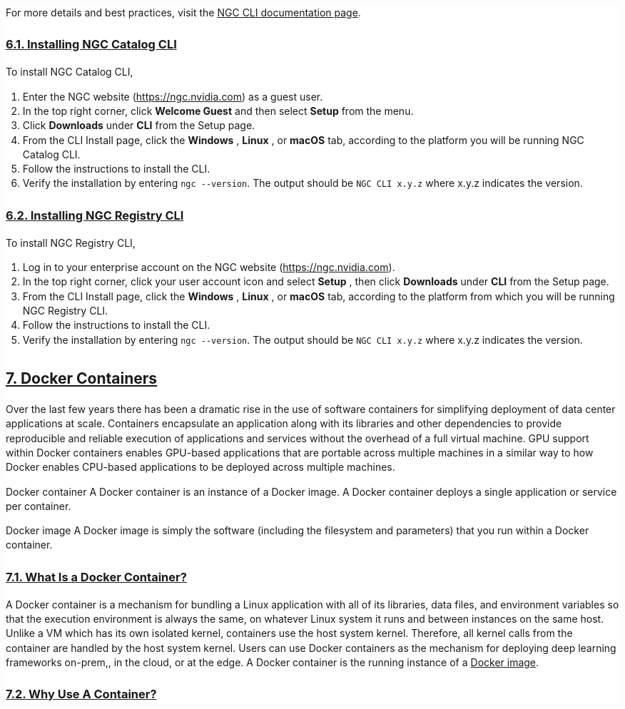 
For more details and best practices, visit the [NGC CLI documentation page](https://docs.ngc.nvidia.com/cli/index.html). 
###  [6.1. Installing NGC Catalog CLI](https://docs.nvidia.com/ngc/gpu-cloud/ngc-catalog-user-guide/index.html#installing-ngc-catalog-cli)
To install NGC Catalog CLI, 
  1. Enter the NGC website (<https://ngc.nvidia.com>) as a guest user.
  2. In the top right corner, click **Welcome Guest** and then select **Setup** from the menu.
  3. Click **Downloads** under **CLI** from the Setup page.
  4. From the CLI Install page, click the **Windows** , **Linux** , or **macOS** tab, according to the platform you will be running NGC Catalog CLI.
  5. Follow the instructions to install the CLI.
  6. Verify the installation by entering `ngc --version`. The output should be `NGC CLI x.y.z` where x.y.z indicates the version. 


###  [6.2. Installing NGC Registry CLI](https://docs.nvidia.com/ngc/gpu-cloud/ngc-catalog-user-guide/index.html#installing-ngc-registry-cli)
To install NGC Registry CLI, 
  1. Log in to your enterprise account on the NGC website (<https://ngc.nvidia.com>).
  2. In the top right corner, click your user account icon and select **Setup** , then click **Downloads** under **CLI** from the Setup page.
  3. From the CLI Install page, click the **Windows** , **Linux** , or **macOS** tab, according to the platform from which you will be running NGC Registry CLI.
  4. Follow the instructions to install the CLI.
  5. Verify the installation by entering `ngc --version`. The output should be `NGC CLI x.y.z` where x.y.z indicates the version. 


## [7. Docker Containers](https://docs.nvidia.com/ngc/gpu-cloud/ngc-catalog-user-guide/index.html#nvcontainers)
Over the last few years there has been a dramatic rise in the use of software containers for simplifying deployment of data center applications at scale. Containers encapsulate an application along with its libraries and other dependencies to provide reproducible and reliable execution of applications and services without the overhead of a full virtual machine. 
GPU support within Docker containers enables GPU-based applications that are portable across multiple machines in a similar way to how Docker enables CPU-based applications to be deployed across multiple machines.  

Docker container 
     A Docker container is an instance of a Docker image. A Docker container deploys a single application or service per container.  

Docker image 
     A Docker image is simply the software (including the filesystem and parameters) that you run within a Docker container. 
###  [7.1. What Is a Docker Container?](https://docs.nvidia.com/ngc/gpu-cloud/ngc-catalog-user-guide/index.html#whatiscont)
A Docker container is a mechanism for bundling a Linux application with all of its libraries, data files, and environment variables so that the execution environment is always the same, on whatever Linux system it runs and between instances on the same host. 
Unlike a VM which has its own isolated kernel, containers use the host system kernel. Therefore, all kernel calls from the container are handled by the host system kernel. Users can use Docker containers as the mechanism for deploying deep learning frameworks on-prem,, in the cloud, or at the edge. 
A Docker container is the running instance of a [Docker image](https://docs.docker.com/engine/getstarted/step_four/). 
###  [7.2. Why Use A Container?](https://docs.nvidia.com/ngc/gpu-cloud/ngc-catalog-user-guide/index.html#whycont)